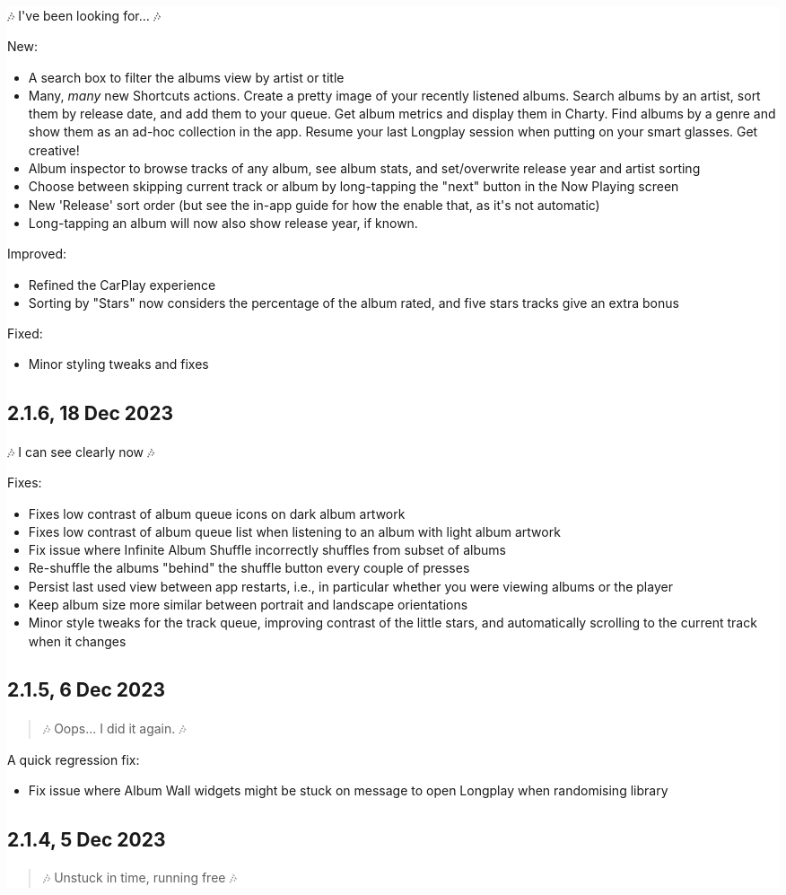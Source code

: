 🎶 I've been looking for… 🎶

New:

- A search box to filter the albums view by artist or title
- Many, *many* new Shortcuts actions. Create a pretty image of your recently listened albums. Search albums by an artist, sort them by release date, and add them to your queue. Get album metrics and display them in Charty. Find albums by a genre and show them as an ad-hoc collection in the app. Resume your last Longplay session when putting on your smart glasses. Get creative!
- Album inspector to browse tracks of any album, see album stats, and set/overwrite release year and artist sorting
- Choose between skipping current track or album by long-tapping the "next" button in the Now Playing screen
- New 'Release' sort order (but see the in-app guide for how the enable that, as it's not automatic)
- Long-tapping an album will now also show release year, if known.

Improved:

- Refined the CarPlay experience
- Sorting by "Stars" now considers the percentage of the album rated, and five stars tracks give an extra bonus

Fixed:

- Minor styling tweaks and fixes

## 2.1.6, 18 Dec 2023

🎶 I can see clearly now 🎶

Fixes:

- Fixes low contrast of album queue icons on dark album artwork
- Fixes low contrast of album queue list when listening to an album with light album artwork
- Fix issue where Infinite Album Shuffle incorrectly shuffles from subset of albums
- Re-shuffle the albums "behind" the shuffle button every couple of presses
- Persist last used view between app restarts, i.e., in particular whether you were viewing albums or the player
- Keep album size more similar between portrait and landscape orientations
- Minor style tweaks for the track queue, improving contrast of the little stars, and automatically scrolling to the current track when it changes

## 2.1.5, 6 Dec 2023

> 🎶 Oops... I did it again. 🎶

A quick regression fix:

- Fix issue where Album Wall widgets might be stuck on message to open Longplay when randomising library

## 2.1.4, 5 Dec 2023

> 🎶 Unstuck in time, running free 🎶
